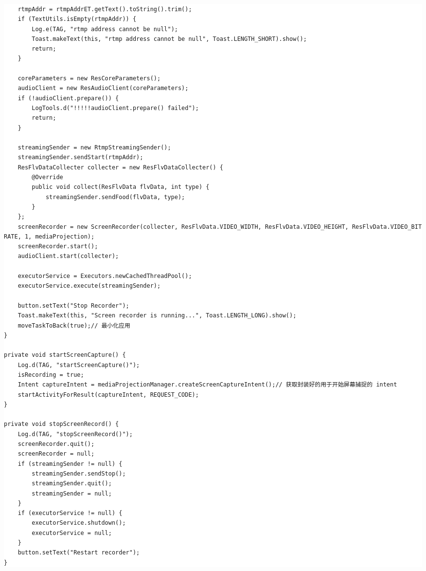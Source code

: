         rtmpAddr = rtmpAddrET.getText().toString().trim();
        if (TextUtils.isEmpty(rtmpAddr)) {
            Log.e(TAG, "rtmp address cannot be null");
            Toast.makeText(this, "rtmp address cannot be null", Toast.LENGTH_SHORT).show();
            return;
        }

        coreParameters = new ResCoreParameters();
        audioClient = new ResAudioClient(coreParameters);
        if (!audioClient.prepare()) {
            LogTools.d("!!!!!audioClient.prepare() failed");
            return;
        }

        streamingSender = new RtmpStreamingSender();
        streamingSender.sendStart(rtmpAddr);
        ResFlvDataCollecter collecter = new ResFlvDataCollecter() {
            @Override
            public void collect(ResFlvData flvData, int type) {
                streamingSender.sendFood(flvData, type);
            }
        };
        screenRecorder = new ScreenRecorder(collecter, ResFlvData.VIDEO_WIDTH, ResFlvData.VIDEO_HEIGHT, ResFlvData.VIDEO_BITRATE, 1, mediaProjection);
        screenRecorder.start();
        audioClient.start(collecter);

        executorService = Executors.newCachedThreadPool();
        executorService.execute(streamingSender);

        button.setText("Stop Recorder");
        Toast.makeText(this, "Screen recorder is running...", Toast.LENGTH_LONG).show();
        moveTaskToBack(true);// 最小化应用
    }

    private void startScreenCapture() {
        Log.d(TAG, "startScreenCapture()");
        isRecording = true;
        Intent captureIntent = mediaProjectionManager.createScreenCaptureIntent();// 获取封装好的用于开始屏幕捕捉的 intent
        startActivityForResult(captureIntent, REQUEST_CODE);
    }

    private void stopScreenRecord() {
        Log.d(TAG, "stopScreenRecord()");
        screenRecorder.quit();
        screenRecorder = null;
        if (streamingSender != null) {
            streamingSender.sendStop();
            streamingSender.quit();
            streamingSender = null;
        }
        if (executorService != null) {
            executorService.shutdown();
            executorService = null;
        }
        button.setText("Restart recorder");
    }
